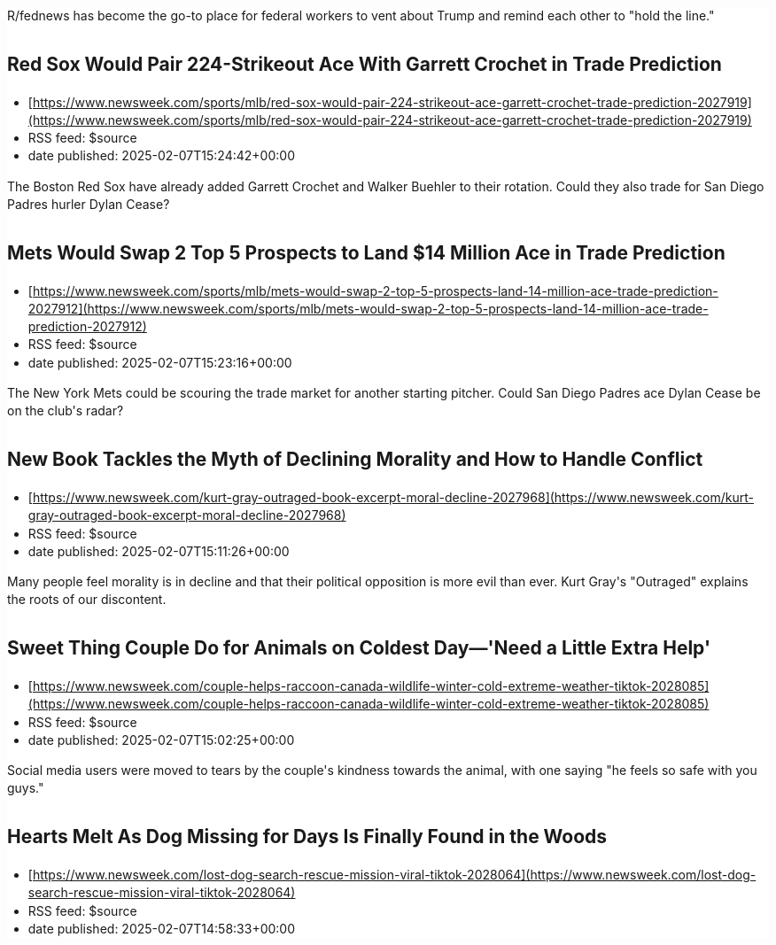 R/fednews has become the go-to place for federal workers to vent about Trump and remind each other to "hold the line."

## Red Sox Would Pair 224-Strikeout Ace With Garrett Crochet in Trade Prediction
 - [https://www.newsweek.com/sports/mlb/red-sox-would-pair-224-strikeout-ace-garrett-crochet-trade-prediction-2027919](https://www.newsweek.com/sports/mlb/red-sox-would-pair-224-strikeout-ace-garrett-crochet-trade-prediction-2027919)
 - RSS feed: $source
 - date published: 2025-02-07T15:24:42+00:00

The Boston Red Sox have already added Garrett Crochet and Walker Buehler to their rotation. Could they also trade for San Diego Padres hurler Dylan Cease?

## Mets Would Swap 2 Top 5 Prospects to Land $14 Million Ace in Trade Prediction
 - [https://www.newsweek.com/sports/mlb/mets-would-swap-2-top-5-prospects-land-14-million-ace-trade-prediction-2027912](https://www.newsweek.com/sports/mlb/mets-would-swap-2-top-5-prospects-land-14-million-ace-trade-prediction-2027912)
 - RSS feed: $source
 - date published: 2025-02-07T15:23:16+00:00

The New York Mets could be scouring the trade market for another starting pitcher. Could San Diego Padres ace Dylan Cease be on the club's radar?

## New Book Tackles the Myth of Declining Morality and How to Handle Conflict
 - [https://www.newsweek.com/kurt-gray-outraged-book-excerpt-moral-decline-2027968](https://www.newsweek.com/kurt-gray-outraged-book-excerpt-moral-decline-2027968)
 - RSS feed: $source
 - date published: 2025-02-07T15:11:26+00:00

Many people feel morality is in decline and that their political opposition is more evil than ever. Kurt Gray's "Outraged" explains the roots of our discontent.

## Sweet Thing Couple Do for Animals on Coldest Day—'Need a Little Extra Help'
 - [https://www.newsweek.com/couple-helps-raccoon-canada-wildlife-winter-cold-extreme-weather-tiktok-2028085](https://www.newsweek.com/couple-helps-raccoon-canada-wildlife-winter-cold-extreme-weather-tiktok-2028085)
 - RSS feed: $source
 - date published: 2025-02-07T15:02:25+00:00

Social media users were moved to tears by the couple's kindness towards the animal, with one saying "he feels so safe with you guys."

## Hearts Melt As Dog Missing for Days Is Finally Found in the Woods
 - [https://www.newsweek.com/lost-dog-search-rescue-mission-viral-tiktok-2028064](https://www.newsweek.com/lost-dog-search-rescue-mission-viral-tiktok-2028064)
 - RSS feed: $source
 - date published: 2025-02-07T14:58:33+00:00
